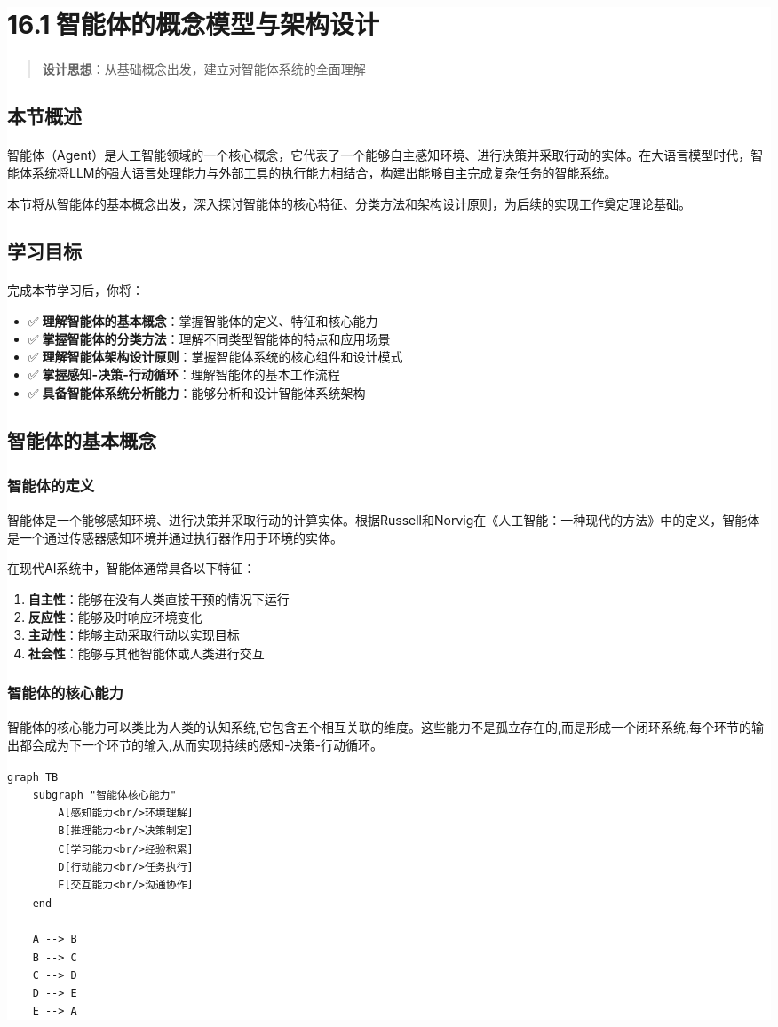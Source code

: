 # 16.1 智能体的概念模型与架构设计

> **设计思想**：从基础概念出发，建立对智能体系统的全面理解

## 本节概述

智能体（Agent）是人工智能领域的一个核心概念，它代表了一个能够自主感知环境、进行决策并采取行动的实体。在大语言模型时代，智能体系统将LLM的强大语言处理能力与外部工具的执行能力相结合，构建出能够自主完成复杂任务的智能系统。

本节将从智能体的基本概念出发，深入探讨智能体的核心特征、分类方法和架构设计原则，为后续的实现工作奠定理论基础。

## 学习目标

完成本节学习后，你将：

- ✅ **理解智能体的基本概念**：掌握智能体的定义、特征和核心能力
- ✅ **掌握智能体的分类方法**：理解不同类型智能体的特点和应用场景
- ✅ **理解智能体架构设计原则**：掌握智能体系统的核心组件和设计模式
- ✅ **掌握感知-决策-行动循环**：理解智能体的基本工作流程
- ✅ **具备智能体系统分析能力**：能够分析和设计智能体系统架构

## 智能体的基本概念

### 智能体的定义

智能体是一个能够感知环境、进行决策并采取行动的计算实体。根据Russell和Norvig在《人工智能：一种现代的方法》中的定义，智能体是一个通过传感器感知环境并通过执行器作用于环境的实体。

在现代AI系统中，智能体通常具备以下特征：

1. **自主性**：能够在没有人类直接干预的情况下运行
2. **反应性**：能够及时响应环境变化
3. **主动性**：能够主动采取行动以实现目标
4. **社会性**：能够与其他智能体或人类进行交互

### 智能体的核心能力

智能体的核心能力可以类比为人类的认知系统,它包含五个相互关联的维度。这些能力不是孤立存在的,而是形成一个闭环系统,每个环节的输出都会成为下一个环节的输入,从而实现持续的感知-决策-行动循环。

```mermaid
graph TB
    subgraph "智能体核心能力"
        A[感知能力<br/>环境理解]
        B[推理能力<br/>决策制定]
        C[学习能力<br/>经验积累]
        D[行动能力<br/>任务执行]
        E[交互能力<br/>沟通协作]
    end
    
    A --> B
    B --> C
    C --> D
    D --> E
    E --> A
```
